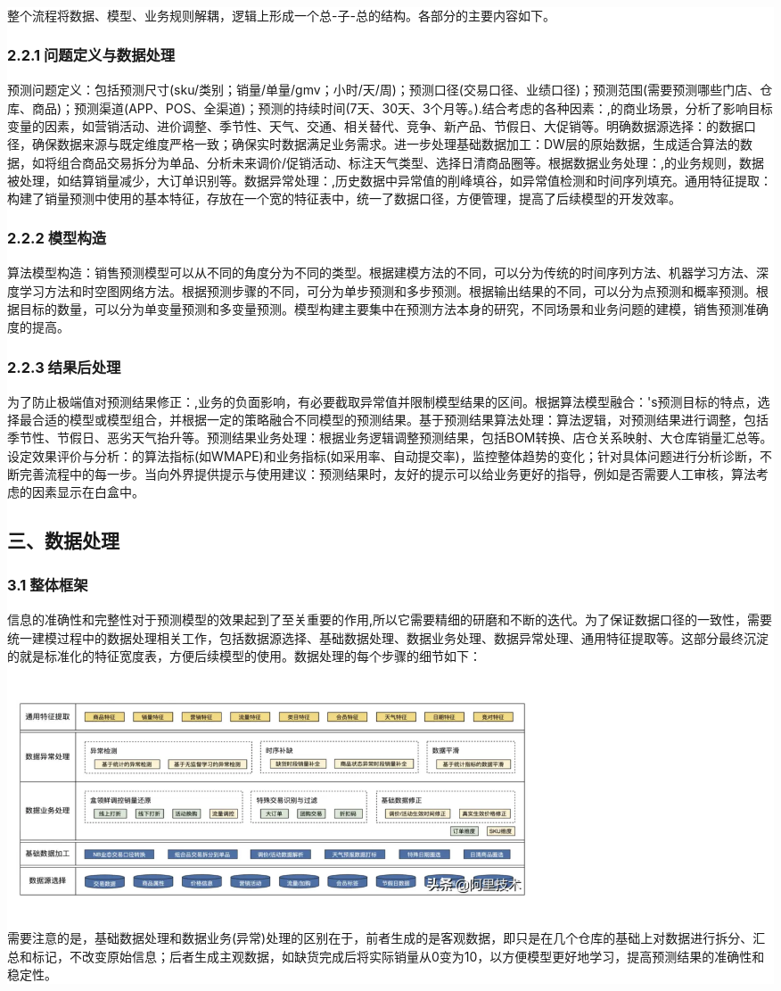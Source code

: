 整个流程将数据、模型、业务规则解耦，逻辑上形成一个总-子-总的结构。各部分的主要内容如下。

### 2.2.1 问题定义与数据处理

预测问题定义：包括预测尺寸(sku/类别；销量/单量/gmv；小时/天/周)；预测口径(交易口径、业绩口径)；预测范围(需要预测哪些门店、仓库、商品)；预测渠道(APP、POS、全渠道)；预测的持续时间(7天、30天、3个月等。).结合考虑的各种因素：,的商业场景，分析了影响目标变量的因素，如营销活动、进价调整、季节性、天气、交通、相关替代、竞争、新产品、节假日、大促销等。明确数据源选择：的数据口径，确保数据来源与既定维度严格一致；确保实时数据满足业务需求。进一步处理基础数据加工：DW层的原始数据，生成适合算法的数据，如将组合商品交易拆分为单品、分析未来调价/促销活动、标注天气类型、选择日清商品圈等。根据数据业务处理：,的业务规则，数据被处理，如结算销量减少，大订单识别等。数据异常处理：,历史数据中异常值的削峰填谷，如异常值检测和时间序列填充。通用特征提取：构建了销量预测中使用的基本特征，存放在一个宽的特征表中，统一了数据口径，方便管理，提高了后续模型的开发效率。

### 2.2.2 模型构造

算法模型构造：销售预测模型可以从不同的角度分为不同的类型。根据建模方法的不同，可以分为传统的时间序列方法、机器学习方法、深度学习方法和时空图网络方法。根据预测步骤的不同，可分为单步预测和多步预测。根据输出结果的不同，可以分为点预测和概率预测。根据目标的数量，可以分为单变量预测和多变量预测。模型构建主要集中在预测方法本身的研究，不同场景和业务问题的建模，销售预测准确度的提高。

### 2.2.3 结果后处理


为了防止极端值对预测结果修正：,业务的负面影响，有必要截取异常值并限制模型结果的区间。根据算法模型融合：'s预测目标的特点，选择最合适的模型或模型组合，并根据一定的策略融合不同模型的预测结果。基于预测结果算法处理：算法逻辑，对预测结果进行调整，包括季节性、节假日、恶劣天气抬升等。预测结果业务处理：根据业务逻辑调整预测结果，包括BOM转换、店仓关系映射、大仓库销量汇总等。设定效果评价与分析：的算法指标(如WMAPE)和业务指标(如采用率、自动提交率)，监控整体趋势的变化；针对具体问题进行分析诊断，不断完善流程中的每一步。当向外界提供提示与使用建议：预测结果时，友好的提示可以给业务更好的指导，例如是否需要人工审核，算法考虑的因素显示在白盒中。

## 三、数据处理
### 3.1 整体框架

信息的准确性和完整性对于预测模型的效果起到了至关重要的作用,所以它需要精细的研磨和不断的迭代。为了保证数据口径的一致性，需要统一建模过程中的数据处理相关工作，包括数据源选择、基础数据处理、数据业务处理、数据异常处理、通用特征提取等。这部分最终沉淀的就是标准化的特征宽度表，方便后续模型的使用。数据处理的每个步骤的细节如下：



<br/><img src='/images/hema4.png' width="600"><br/>



需要注意的是，基础数据处理和数据业务(异常)处理的区别在于，前者生成的是客观数据，即只是在几个仓库的基础上对数据进行拆分、汇总和标记，不改变原始信息；后者生成主观数据，如缺货完成后将实际销量从0变为10，以方便模型更好地学习，提高预测结果的准确性和稳定性。
